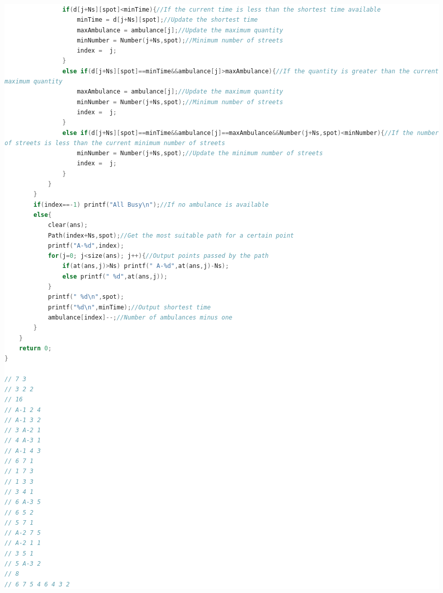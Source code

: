 ```c
				if(d[j+Ns][spot]<minTime){//If the current time is less than the shortest time available
					minTime = d[j+Ns][spot];//Update the shortest time
					maxAmbulance = ambulance[j];//Update the maximum quantity
					minNumber = Number(j+Ns,spot);//Minimum number of streets
					index =  j;
				}
				else if(d[j+Ns][spot]==minTime&&ambulance[j]>maxAmbulance){//If the quantity is greater than the current maximum quantity
					maxAmbulance = ambulance[j];//Update the maximum quantity
					minNumber = Number(j+Ns,spot);//Minimum number of streets
					index =  j;
				}
				else if(d[j+Ns][spot]==minTime&&ambulance[j]==maxAmbulance&&Number(j+Ns,spot)<minNumber){//If the number of streets is less than the current minimum number of streets
					minNumber = Number(j+Ns,spot);//Update the minimum number of streets
					index =  j;
				}
			}
		}
		if(index==-1) printf("All Busy\n");//If no ambulance is available
		else{
			clear(ans);			
			Path(index+Ns,spot);//Get the most suitable path for a certain point 
			printf("A-%d",index);
			for(j=0; j<size(ans); j++){//Output points passed by the path
				if(at(ans,j)>Ns) printf(" A-%d",at(ans,j)-Ns);
				else printf(" %d",at(ans,j));
			}
			printf(" %d\n",spot);
			printf("%d\n",minTime);//Output shortest time
			ambulance[index]--;//Number of ambulances minus one
		}
	}
	return 0;
}
 
// 7 3 
// 3 2 2
// 16
// A-1 2 4
// A-1 3 2
// 3 A-2 1
// 4 A-3 1
// A-1 4 3
// 6 7 1
// 1 7 3
// 1 3 3
// 3 4 1
// 6 A-3 5
// 6 5 2
// 5 7 1
// A-2 7 5
// A-2 1 1
// 3 5 1
// 5 A-3 2
// 8
// 6 7 5 4 6 4 3 2
```
